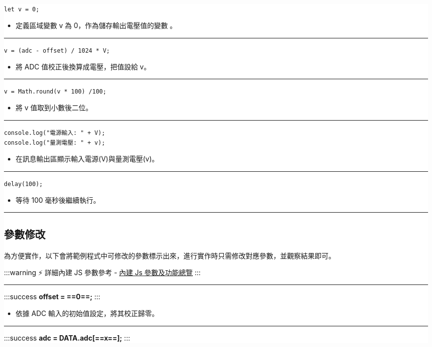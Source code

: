 
```javascript=
let v = 0;
```

- 定義區域變數 v 為 0，作為儲存輸出電壓值的變數 。

---

```javascript=
v = (adc - offset) / 1024 * V;
```

- 將 ADC 值校正後換算成電壓，把值設給 v。

---

```javascript=
v = Math.round(v * 100) /100;
```

- 將 v 值取到小數後二位。

---

```javascript=
console.log("電源輸入: " + V);
console.log("量測電壓: " + v);
```

- 在訊息輸出區顯示輸入電源(V)與量測電壓(v)。

---

```javascript=
delay(100);
```

- 等待 100 毫秒後繼續執行。

---

## 參數修改

為方便實作，以下會將範例程式中可修改的參數標示出來，進行實作時只需修改對應參數，並觀察結果即可。

:::warning
:zap: 詳細內建 JS 參數參考 - [內建 Js 參數及功能總覽](/s/51F8nDF3Ss6M2DmGoRJQbA)
:::

---

:::success
**offset = ==0==;**
:::

- 依據 ADC 輸入的初始值設定，將其校正歸零。

---

:::success
**adc = DATA.adc[==x==];**
:::
